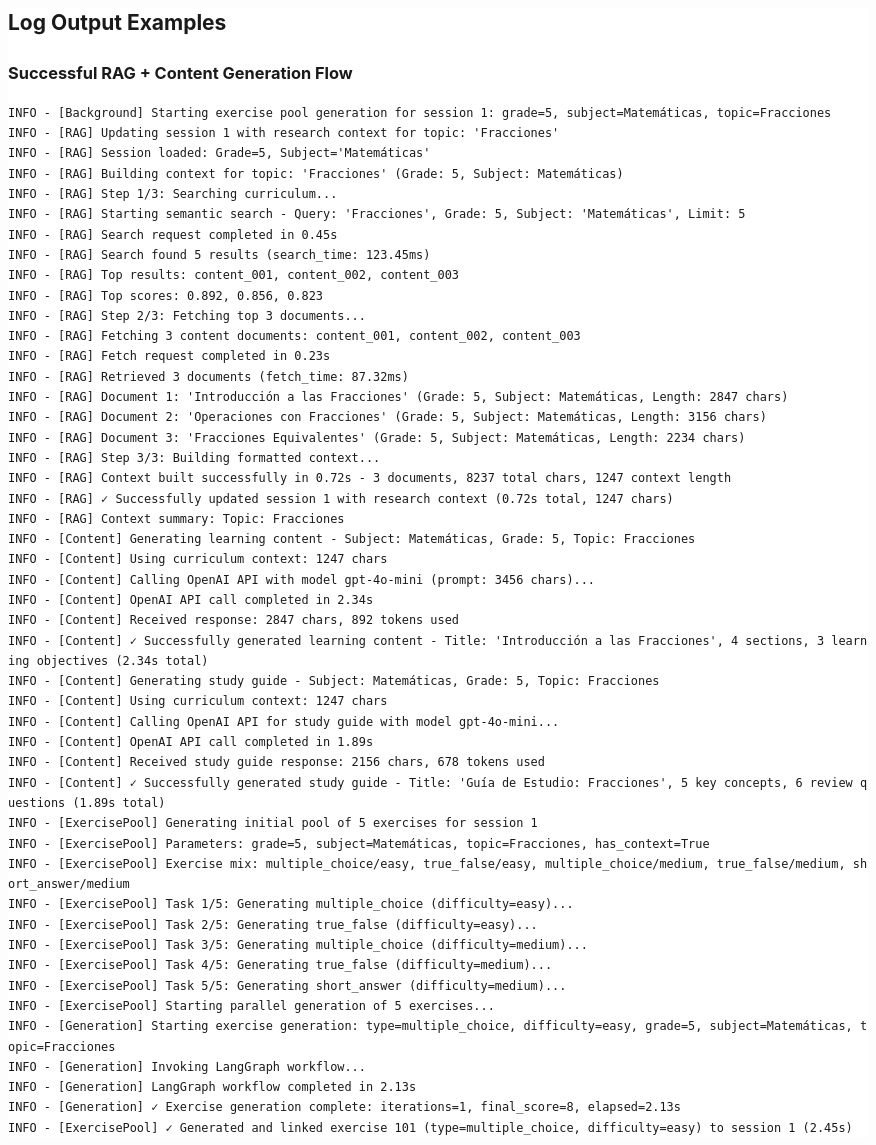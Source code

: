 ## Log Output Examples

### Successful RAG + Content Generation Flow

```log
INFO - [Background] Starting exercise pool generation for session 1: grade=5, subject=Matemáticas, topic=Fracciones
INFO - [RAG] Updating session 1 with research context for topic: 'Fracciones'
INFO - [RAG] Session loaded: Grade=5, Subject='Matemáticas'
INFO - [RAG] Building context for topic: 'Fracciones' (Grade: 5, Subject: Matemáticas)
INFO - [RAG] Step 1/3: Searching curriculum...
INFO - [RAG] Starting semantic search - Query: 'Fracciones', Grade: 5, Subject: 'Matemáticas', Limit: 5
INFO - [RAG] Search request completed in 0.45s
INFO - [RAG] Search found 5 results (search_time: 123.45ms)
INFO - [RAG] Top results: content_001, content_002, content_003
INFO - [RAG] Top scores: 0.892, 0.856, 0.823
INFO - [RAG] Step 2/3: Fetching top 3 documents...
INFO - [RAG] Fetching 3 content documents: content_001, content_002, content_003
INFO - [RAG] Fetch request completed in 0.23s
INFO - [RAG] Retrieved 3 documents (fetch_time: 87.32ms)
INFO - [RAG] Document 1: 'Introducción a las Fracciones' (Grade: 5, Subject: Matemáticas, Length: 2847 chars)
INFO - [RAG] Document 2: 'Operaciones con Fracciones' (Grade: 5, Subject: Matemáticas, Length: 3156 chars)
INFO - [RAG] Document 3: 'Fracciones Equivalentes' (Grade: 5, Subject: Matemáticas, Length: 2234 chars)
INFO - [RAG] Step 3/3: Building formatted context...
INFO - [RAG] Context built successfully in 0.72s - 3 documents, 8237 total chars, 1247 context length
INFO - [RAG] ✓ Successfully updated session 1 with research context (0.72s total, 1247 chars)
INFO - [RAG] Context summary: Topic: Fracciones
INFO - [Content] Generating learning content - Subject: Matemáticas, Grade: 5, Topic: Fracciones
INFO - [Content] Using curriculum context: 1247 chars
INFO - [Content] Calling OpenAI API with model gpt-4o-mini (prompt: 3456 chars)...
INFO - [Content] OpenAI API call completed in 2.34s
INFO - [Content] Received response: 2847 chars, 892 tokens used
INFO - [Content] ✓ Successfully generated learning content - Title: 'Introducción a las Fracciones', 4 sections, 3 learning objectives (2.34s total)
INFO - [Content] Generating study guide - Subject: Matemáticas, Grade: 5, Topic: Fracciones
INFO - [Content] Using curriculum context: 1247 chars
INFO - [Content] Calling OpenAI API for study guide with model gpt-4o-mini...
INFO - [Content] OpenAI API call completed in 1.89s
INFO - [Content] Received study guide response: 2156 chars, 678 tokens used
INFO - [Content] ✓ Successfully generated study guide - Title: 'Guía de Estudio: Fracciones', 5 key concepts, 6 review questions (1.89s total)
INFO - [ExercisePool] Generating initial pool of 5 exercises for session 1
INFO - [ExercisePool] Parameters: grade=5, subject=Matemáticas, topic=Fracciones, has_context=True
INFO - [ExercisePool] Exercise mix: multiple_choice/easy, true_false/easy, multiple_choice/medium, true_false/medium, short_answer/medium
INFO - [ExercisePool] Task 1/5: Generating multiple_choice (difficulty=easy)...
INFO - [ExercisePool] Task 2/5: Generating true_false (difficulty=easy)...
INFO - [ExercisePool] Task 3/5: Generating multiple_choice (difficulty=medium)...
INFO - [ExercisePool] Task 4/5: Generating true_false (difficulty=medium)...
INFO - [ExercisePool] Task 5/5: Generating short_answer (difficulty=medium)...
INFO - [ExercisePool] Starting parallel generation of 5 exercises...
INFO - [Generation] Starting exercise generation: type=multiple_choice, difficulty=easy, grade=5, subject=Matemáticas, topic=Fracciones
INFO - [Generation] Invoking LangGraph workflow...
INFO - [Generation] LangGraph workflow completed in 2.13s
INFO - [Generation] ✓ Exercise generation complete: iterations=1, final_score=8, elapsed=2.13s
INFO - [ExercisePool] ✓ Generated and linked exercise 101 (type=multiple_choice, difficulty=easy) to session 1 (2.45s)
```